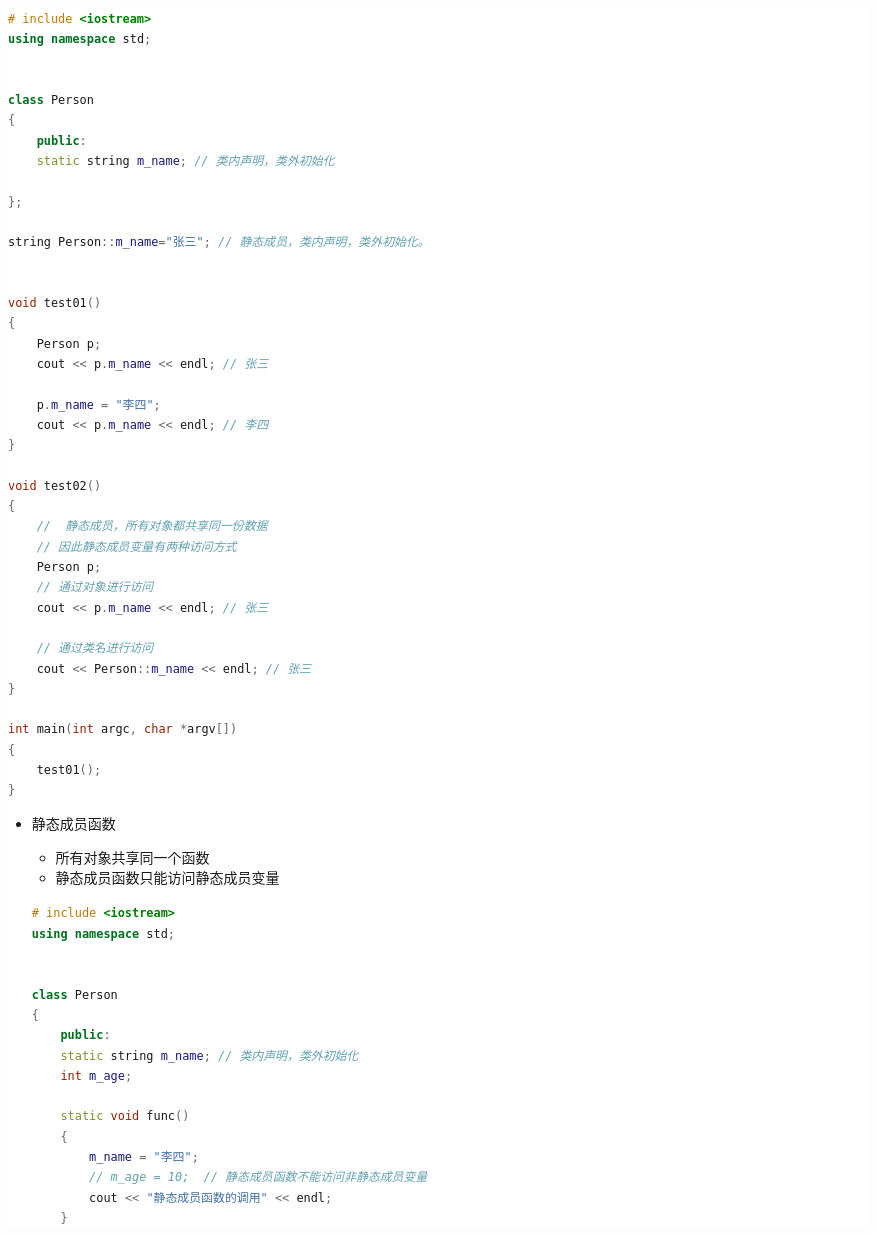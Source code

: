   ```cpp
  # include <iostream>
  using namespace std;
  
  
  class Person
  {
      public:
      static string m_name; // 类内声明，类外初始化
      
  };
  
  string Person::m_name="张三"; // 静态成员，类内声明，类外初始化。
  
  
  void test01()
  {
      Person p;
      cout << p.m_name << endl; // 张三
  
      p.m_name = "李四";
      cout << p.m_name << endl; // 李四
  }
  
  void test02()
  {
      //  静态成员，所有对象都共享同一份数据
      // 因此静态成员变量有两种访问方式
      Person p;
      // 通过对象进行访问
      cout << p.m_name << endl; // 张三
  
      // 通过类名进行访问
      cout << Person::m_name << endl; // 张三
  }
  
  int main(int argc, char *argv[])
  {
      test01();
  }
  
  ```

- 静态成员函数

  - 所有对象共享同一个函数
  - 静态成员函数只能访问静态成员变量

  ```cpp
  # include <iostream>
  using namespace std;
  
  
  class Person
  {
      public:
      static string m_name; // 类内声明，类外初始化
      int m_age;
  
      static void func()
      {
          m_name = "李四";
          // m_age = 10;  // 静态成员函数不能访问非静态成员变量
          cout << "静态成员函数的调用" << endl;
      }
  ```